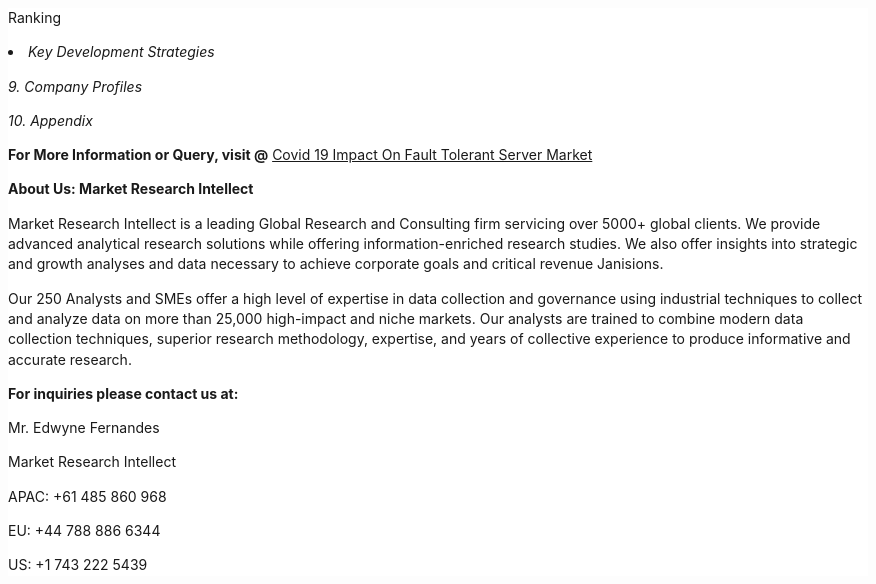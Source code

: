 Ranking</span></em></li><li><em><span class="">Key Development Strategies</span></em></li></ul><p><em><span class="font-[700]">9. Company Profiles</span></em></p><p><em><span class="font-[700]">10. Appendix</span></em></p><p><span class="font-[700]"><strong>For More Information or Query, visit&nbsp;@</strong>&nbsp;</span><span class="font-[700]"><a href="https://www.marketresearchintellect.com/product/covid-19-impact-on-fault-tolerant-server-market-size-forecast/?utm_source=Linkedin&utm_medium852" target="_blank" data-tracking-control-name="article-ssr-frontend-pulse_little-text-block" data-tracking-will-navigate="" data-test-link="">Covid 19 Impact On Fault Tolerant Server Market</a></span></p><p><strong><span class="font-[700]">About Us: Market Research Intellect</span></strong></p><p><span class="">Market Research Intellect is a leading Global Research and Consulting firm servicing over 5000+ global clients. We provide advanced analytical research solutions while offering information-enriched research studies.&nbsp;</span>We also offer insights into strategic and growth analyses and data necessary to achieve corporate goals and critical revenue Janisions.</p><p><span class="">Our 250 Analysts and SMEs offer a high level of expertise in data collection and governance using industrial techniques to collect and analyze data on more than 25,000 high-impact and niche markets. Our analysts are trained to combine modern data collection techniques, superior research methodology, expertise, and years of collective experience to produce informative and accurate research.</span></p><p><strong>For inquiries please contact us at:</strong></p><p>Mr. Edwyne Fernandes</p><p>Market Research Intellect</p><p>APAC: +61 485 860 968</p><p>EU: +44 788 886 6344</p><p>US: +1 743 222 5439</p>
